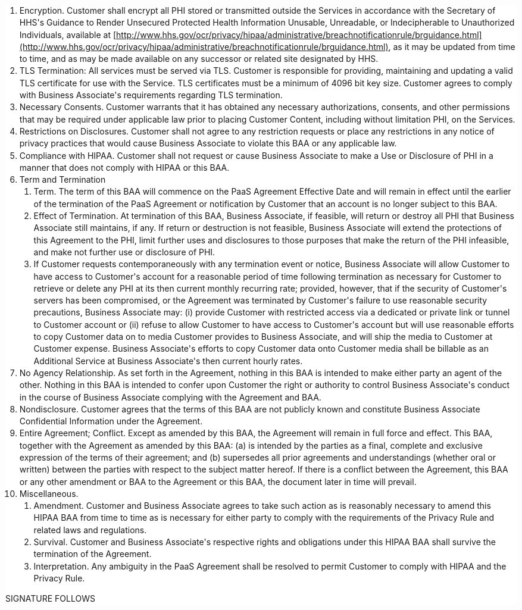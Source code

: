    1. Encryption. Customer shall encrypt all PHI stored or transmitted outside the Services in accordance with the Secretary of HHS's Guidance to Render Unsecured Protected Health Information Unusable, Unreadable, or Indecipherable to Unauthorized Individuals, available at [http://www.hhs.gov/ocr/privacy/hipaa/administrative/breachnotificationrule/brguidance.html](http://www.hhs.gov/ocr/privacy/hipaa/administrative/breachnotificationrule/brguidance.html), as it may be updated from time to time, and as may be made available on any successor or related site designated by HHS.
   1. TLS Termination: All services must be served via TLS. Customer is responsible for providing, maintaining and updating a valid TLS certificate for use with the Service. TLS certificates must be a minimum of 4096 bit key size. Customer agrees to comply with Business Associate's requirements regarding TLS termination.
   1. Necessary Consents. Customer warrants that it has obtained any necessary authorizations, consents, and other permissions that may be required under applicable law prior to placing Customer Content, including without limitation PHI, on the Services.
   1. Restrictions on Disclosures. Customer shall not agree to any restriction requests or place any restrictions in any notice of privacy practices that would cause Business Associate to violate this BAA or any applicable law.
   1. Compliance with HIPAA. Customer shall not request or cause Business Associate to make a Use or Disclosure of PHI in a manner that does not comply with HIPAA or this BAA.
1. Term and Termination
   1. Term. The term of this BAA will commence on the PaaS Agreement Effective Date and will remain in effect until the earlier of the termination of the PaaS Agreement or notification by Customer that an account is no longer subject to this BAA.
   1. Effect of Termination. At termination of this BAA, Business Associate, if feasible, will return or destroy all PHI that Business Associate still maintains, if any. If return or destruction is not feasible, Business Associate will extend the protections of this Agreement to the PHI, limit further uses and disclosures to those purposes that make the return of the PHI infeasible, and make not further use or disclosure of PHI.
   1. If Customer requests contemporaneously with any termination event or notice, Business Associate will allow Customer to have access to Customer's account for a reasonable period of time following termination as necessary for Customer to retrieve or delete any PHI at its then current monthly recurring rate; provided, however, that if the security of Customer's servers has been compromised, or the Agreement was terminated by Customer's failure to use reasonable security precautions, Business Associate may: (i) provide Customer with restricted access via a dedicated or private link or tunnel to Customer account or (ii) refuse to allow Customer to have access to Customer's account but will use reasonable efforts to copy Customer data on to media Customer provides to Business Associate, and will ship the media to Customer at Customer expense. Business Associate's efforts to copy Customer data onto Customer media shall be billable as an Additional Service at Business Associate's then current hourly rates.
1. No Agency Relationship. As set forth in the Agreement, nothing in this BAA is intended to make either party an agent of the other. Nothing in this BAA is intended to confer upon Customer the right or authority to control Business Associate's conduct in the course of Business Associate complying with the Agreement and BAA.
1. Nondisclosure. Customer agrees that the terms of this BAA are not publicly known and constitute Business Associate Confidential Information under the Agreement.
1. Entire Agreement; Conflict. Except as amended by this BAA, the Agreement will remain in full force and effect. This BAA, together with the Agreement as amended by this BAA: (a) is intended by the parties as a final, complete and exclusive expression of the terms of their agreement; and (b) supersedes all prior agreements and understandings (whether oral or written) between the parties with respect to the subject matter hereof. If there is a conflict between the Agreement, this BAA or any other amendment or BAA to the Agreement or this BAA, the document later in time will prevail.
1. Miscellaneous.
    1. Amendment. Customer and Business Associate agrees to take such action as is reasonably necessary to amend this HIPAA BAA from time to time as is necessary for either party to comply with the requirements of the Privacy Rule and related laws and regulations.
    1. Survival. Customer and Business Associate's respective rights and obligations under this HIPAA BAA shall survive the termination of the Agreement.
    1. Interpretation. Any ambiguity in the PaaS Agreement shall be resolved to permit Customer to comply with HIPAA and the Privacy Rule.

SIGNATURE FOLLOWS

